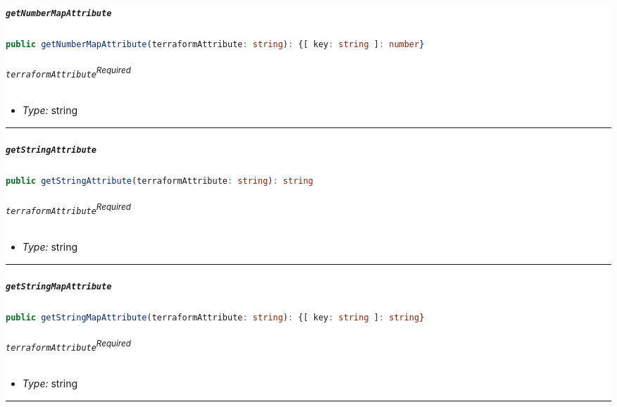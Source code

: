 
##### `getNumberMapAttribute` <a name="getNumberMapAttribute" id="@cdktf/provider-gitlab.dataGitlabProjectBranches.DataGitlabProjectBranchesBranchesCommitOutputReference.getNumberMapAttribute"></a>

```typescript
public getNumberMapAttribute(terraformAttribute: string): {[ key: string ]: number}
```

###### `terraformAttribute`<sup>Required</sup> <a name="terraformAttribute" id="@cdktf/provider-gitlab.dataGitlabProjectBranches.DataGitlabProjectBranchesBranchesCommitOutputReference.getNumberMapAttribute.parameter.terraformAttribute"></a>

- *Type:* string

---

##### `getStringAttribute` <a name="getStringAttribute" id="@cdktf/provider-gitlab.dataGitlabProjectBranches.DataGitlabProjectBranchesBranchesCommitOutputReference.getStringAttribute"></a>

```typescript
public getStringAttribute(terraformAttribute: string): string
```

###### `terraformAttribute`<sup>Required</sup> <a name="terraformAttribute" id="@cdktf/provider-gitlab.dataGitlabProjectBranches.DataGitlabProjectBranchesBranchesCommitOutputReference.getStringAttribute.parameter.terraformAttribute"></a>

- *Type:* string

---

##### `getStringMapAttribute` <a name="getStringMapAttribute" id="@cdktf/provider-gitlab.dataGitlabProjectBranches.DataGitlabProjectBranchesBranchesCommitOutputReference.getStringMapAttribute"></a>

```typescript
public getStringMapAttribute(terraformAttribute: string): {[ key: string ]: string}
```

###### `terraformAttribute`<sup>Required</sup> <a name="terraformAttribute" id="@cdktf/provider-gitlab.dataGitlabProjectBranches.DataGitlabProjectBranchesBranchesCommitOutputReference.getStringMapAttribute.parameter.terraformAttribute"></a>

- *Type:* string

---
